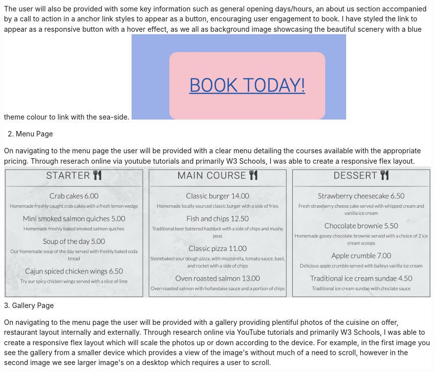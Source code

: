 The user will also be provided with some key information such as general opening days/hours, an about us section accompanied by a call to action in a anchor link styles to appear as a button, encouraging user engagement to book.
I have styled the link to appear as a responsive button with a hover effect, as we all as background image showcasing the beautiful scenery with a blue theme colour to link with the sea-side.
![Responsive Link](/assets/images/responsive-link.png)

2. Menu Page

On navigating to the menu page the user will be provided with a clear menu detailing the courses available with the appropriate pricing.
Through reserach online via youtube tutorials and primarily W3 Schools, I was able to create a responsive flex layout.
![View of menu](assets/images/menu-page.png)
3. Gallery Page

On navigating to the menu page the user will be provided with a gallery providing plentiful photos of the cuisine on offer, restaurant layout internally and externally.
Through research online via YouTube tutorials and primarily W3 Schools, I was able to create a responsive flex layout which will scale the photos up or down according to the device.
For example, in the first image you see the gallery from a smaller device which provides a view of the image's without much of a need to scroll, however in the second image we see larger image's on a desktop which requires a user to scroll.